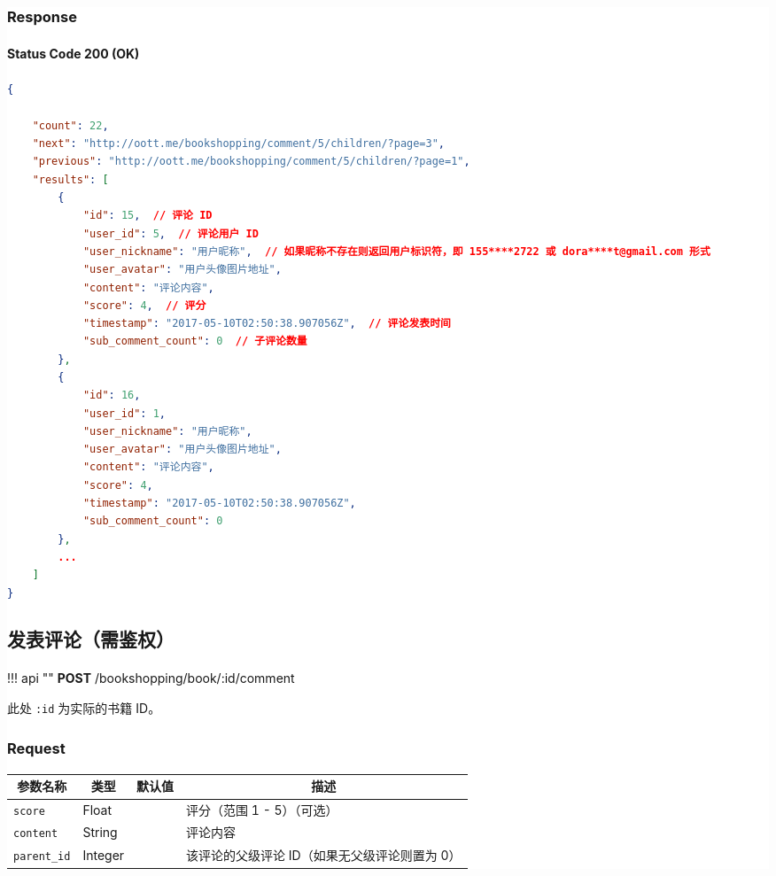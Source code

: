 ### Response

#### Status Code 200 (OK)

```json
{
    
    "count": 22,
    "next": "http://oott.me/bookshopping/comment/5/children/?page=3",
    "previous": "http://oott.me/bookshopping/comment/5/children/?page=1",
    "results": [
        {
            "id": 15,  // 评论 ID
            "user_id": 5,  // 评论用户 ID
            "user_nickname": "用户昵称",  // 如果昵称不存在则返回用户标识符，即 155****2722 或 dora****t@gmail.com 形式
            "user_avatar": "用户头像图片地址",
            "content": "评论内容",
            "score": 4,  // 评分
            "timestamp": "2017-05-10T02:50:38.907056Z",  // 评论发表时间
            "sub_comment_count": 0  // 子评论数量
        },
        {
            "id": 16,
            "user_id": 1,
            "user_nickname": "用户昵称",
            "user_avatar": "用户头像图片地址",
            "content": "评论内容",
            "score": 4, 
            "timestamp": "2017-05-10T02:50:38.907056Z",
            "sub_comment_count": 0
        },        
        ...
    ]
}
```

## 发表评论（需鉴权）

!!! api ""
    **POST** /bookshopping/book/:id/comment
    
此处 `:id` 为实际的书籍 ID。

### Request

| 参数名称 | 类型 | 默认值 | 描述 |
| --- | --- | --- | --- |
| `score` | Float | | 评分（范围 1 - 5）（可选） |
| `content` | String | | 评论内容 |
| `parent_id` | Integer | | 该评论的父级评论 ID（如果无父级评论则置为 0） |
